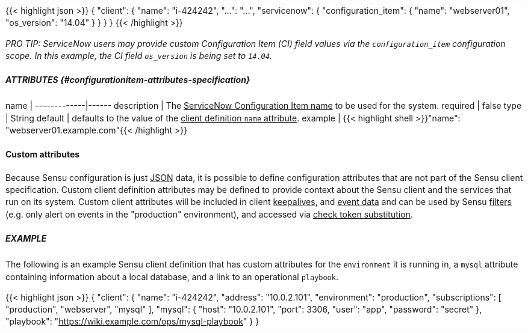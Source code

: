 {{< highlight json >}}
{
  "client": {
    "name": "i-424242",
    "...": "...",
    "servicenow": {
      "configuration_item": {
        "name": "webserver01",
        "os_version": "14.04"
      }
    }
  }
}
{{< /highlight >}}

_PRO TIP: ServiceNow users may provide custom Configuration Item (CI) field values
via the `configuration_item` configuration scope. In this example, the CI field
`os_version` is being set to `14.04`._

##### ATTRIBUTES {#configurationitem-attributes-specification}

name         | 
-------------|------
description  | The [ServiceNow Configuration Item name][47] to be used for the system.
required     | false
type         | String
default      | defaults to the value of the [client definition `name` attribute][15].
example      | {{< highlight shell >}}"name": "webserver01.example.com"{{< /highlight >}}

#### Custom attributes

Because Sensu configuration is just [JSON][25] data, it is possible to define
configuration attributes that are not part of the Sensu client specification.
Custom client definition attributes may be defined to provide context about the
Sensu client and the services that run on its system. Custom client attributes
will be included in client [keepalives][2], and [event data][7] and can be used
by Sensu [filters][26] (e.g. only alert on events in the "production"
environment), and accessed via [check token substitution][27].

##### EXAMPLE

The following is an example Sensu client definition that has custom attributes
for the `environment` it is running in, a `mysql` attribute containing
information about a local database, and a link to an operational `playbook`.

{{< highlight json >}}
{
  "client": {
    "name": "i-424242",
    "address": "10.0.2.101",
    "environment": "production",
    "subscriptions": [
      "production",
      "webserver",
      "mysql"
    ],
    "mysql": {
      "host": "10.0.2.101",
      "port": 3306,
      "user": "app",
      "password": "secret"
    },
    "playbook": "https://wiki.example.com/ops/mysql-playbook"
  }
}

[?]:  #
[1]:  ../../overview/architecture/#monitoring-agent
[2]:  #client-keepalives
[3]:  #client-subscriptions
[4]:  ../checks/#check-requests
[5]:  ../server
[6]:  ../transport
[7]:  ../events
[8]:  ../data-store
[9]:  ../../api/clients
[10]: #what-is-a-client-keepalive
[11]: ../events/#how-are-events-created
[12]: #keepalive-attributes
[13]: https://en.wikipedia.org/wiki/Publish%E2%80%93subscribe_pattern
[14]: ../checks#check-definition-specification
[15]: #client-attributes
[16]: #socket-attributes
[17]: http://nc110.sourceforge.net/
[18]: http://en.wikipedia.org/wiki/Dead_man%27s_switch
[19]: ../server/#check-execution-scheduling
[20]: ../checks/#standalone-checks
[21]: ../server/#check-scheduling-algorithm--synchronization
[22]: ../checks/#subscription-checks
[23]: http://www.ntp.org/
[24]: ../configuration#configuration-scopes
[25]: http://www.json.org/
[26]: ../filters
[27]: ../checks/#check-token-substitution
[28]: ../checks/#check-results
[29]: ../checks/#custom-attributes
[30]: ../handlers
[31]: #registration-attributes
[32]: ../mutators
[33]: ../changelog#v0-22-0
[34]: https://en.wikipedia.org/wiki/Configuration_management_database
[35]: https://www.servicenow.com/products/it-operations-management.html
[36]: #client-socket-input
[37]: #registration-and-registry
[38]: #ec2-attributes
[39]: /sensu-enterprise/2.8/integrations/ec2
[40]: https://sensuapp.org/enterprise
[41]: #chef-attributes
[42]: /sensu-enterprise/2.8/integrations/chef
[43]: #puppet-attributes
[44]: /sensu-enterprise/2.8/integrations/puppet
[45]: #servicenow-attributes
[46]: /sensu-enterprise/2.8/integrations/servicenow
[47]: http://wiki.servicenow.com/index.php?title=Introduction_to_Assets_and_Configuration
[48]: #deregistration-attributes
[49]: ../../api/checks#the-request-api-endpoint
[50]: #http-socket-attributes